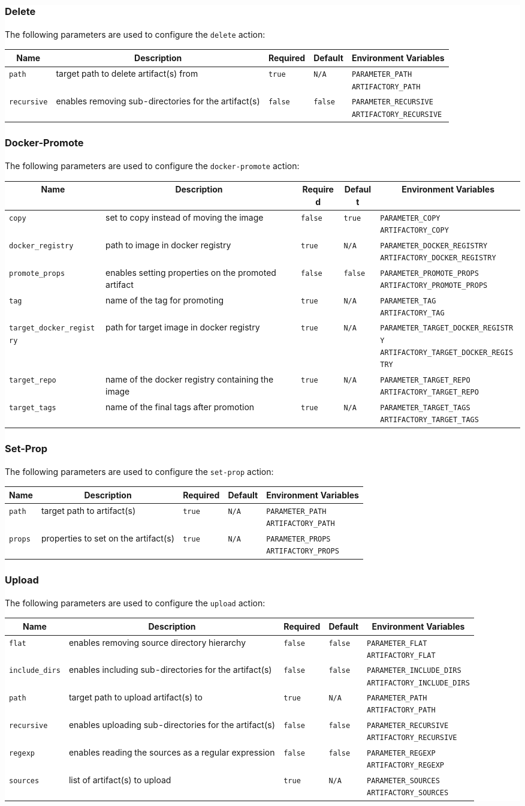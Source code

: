 ### Delete

The following parameters are used to configure the `delete` action:

| Name        | Description                                          | Required | Default | Environment Variables                            |
| ----------- | ---------------------------------------------------- | -------- | ------- | ------------------------------------------------ |
| `path`      | target path to delete artifact(s) from               | `true`   | `N/A`   | `PARAMETER_PATH`<br>`ARTIFACTORY_PATH`           |
| `recursive` | enables removing sub-directories for the artifact(s) | `false`  | `false` | `PARAMETER_RECURSIVE`<br>`ARTIFACTORY_RECURSIVE` |

### Docker-Promote

The following parameters are used to configure the `docker-promote` action:

| Name                     | Description                                         | Required | Default | Environment Variables                                                      |
| ------------------------ | --------------------------------------------------- | -------- | ------- | -------------------------------------------------------------------------- |
| `copy`                   | set to copy instead of moving the image             | `false`  | `true`  | `PARAMETER_COPY`<br>`ARTIFACTORY_COPY`                                     |
| `docker_registry`        | path to image in docker registry                    | `true`   | `N/A`   | `PARAMETER_DOCKER_REGISTRY`<br>`ARTIFACTORY_DOCKER_REGISTRY`               |
| `promote_props`          | enables setting properties on the promoted artifact | `false`  | `false` | `PARAMETER_PROMOTE_PROPS`<br>`ARTIFACTORY_PROMOTE_PROPS`                   |
| `tag`                    | name of the tag for promoting                       | `true`   | `N/A`   | `PARAMETER_TAG`<br>`ARTIFACTORY_TAG`                                       |
| `target_docker_registry` | path for target image in docker registry            | `true`   | `N/A`   | `PARAMETER_TARGET_DOCKER_REGISTRY`<br>`ARTIFACTORY_TARGET_DOCKER_REGISTRY` |
| `target_repo`            | name of the docker registry containing the image    | `true`   | `N/A`   | `PARAMETER_TARGET_REPO`<br>`ARTIFACTORY_TARGET_REPO`                       |
| `target_tags`            | name of the final tags after promotion              | `true`   | `N/A`   | `PARAMETER_TARGET_TAGS`<br>`ARTIFACTORY_TARGET_TAGS`                       |

### Set-Prop

The following parameters are used to configure the `set-prop` action:

| Name    | Description                          | Required | Default | Environment Variables                    |
| ------- | ------------------------------------ | -------- | ------- | ---------------------------------------- |
| `path`  | target path to artifact(s)           | `true`   | `N/A`   | `PARAMETER_PATH`<br>`ARTIFACTORY_PATH`   |
| `props` | properties to set on the artifact(s) | `true`   | `N/A`   | `PARAMETER_PROPS`<br>`ARTIFACTORY_PROPS` |

### Upload

The following parameters are used to configure the `upload` action:

| Name           | Description                                           | Required | Default | Environment Variables                                  |
| -------------- | ----------------------------------------------------- | -------- | ------- | ------------------------------------------------------ |
| `flat`         | enables removing source directory hierarchy           | `false`  | `false` | `PARAMETER_FLAT`<br>`ARTIFACTORY_FLAT`                 |
| `include_dirs` | enables including sub-directories for the artifact(s) | `false`  | `false` | `PARAMETER_INCLUDE_DIRS`<br>`ARTIFACTORY_INCLUDE_DIRS` |
| `path`         | target path to upload artifact(s) to                  | `true`   | `N/A`   | `PARAMETER_PATH`<br>`ARTIFACTORY_PATH`                 |
| `recursive`    | enables uploading sub-directories for the artifact(s) | `false`  | `false` | `PARAMETER_RECURSIVE`<br>`ARTIFACTORY_RECURSIVE`       |
| `regexp`       | enables reading the sources as a regular expression   | `false`  | `false` | `PARAMETER_REGEXP`<br>`ARTIFACTORY_REGEXP`             |
| `sources`      | list of artifact(s) to upload                         | `true`   | `N/A`   | `PARAMETER_SOURCES`<br>`ARTIFACTORY_SOURCES`           |
